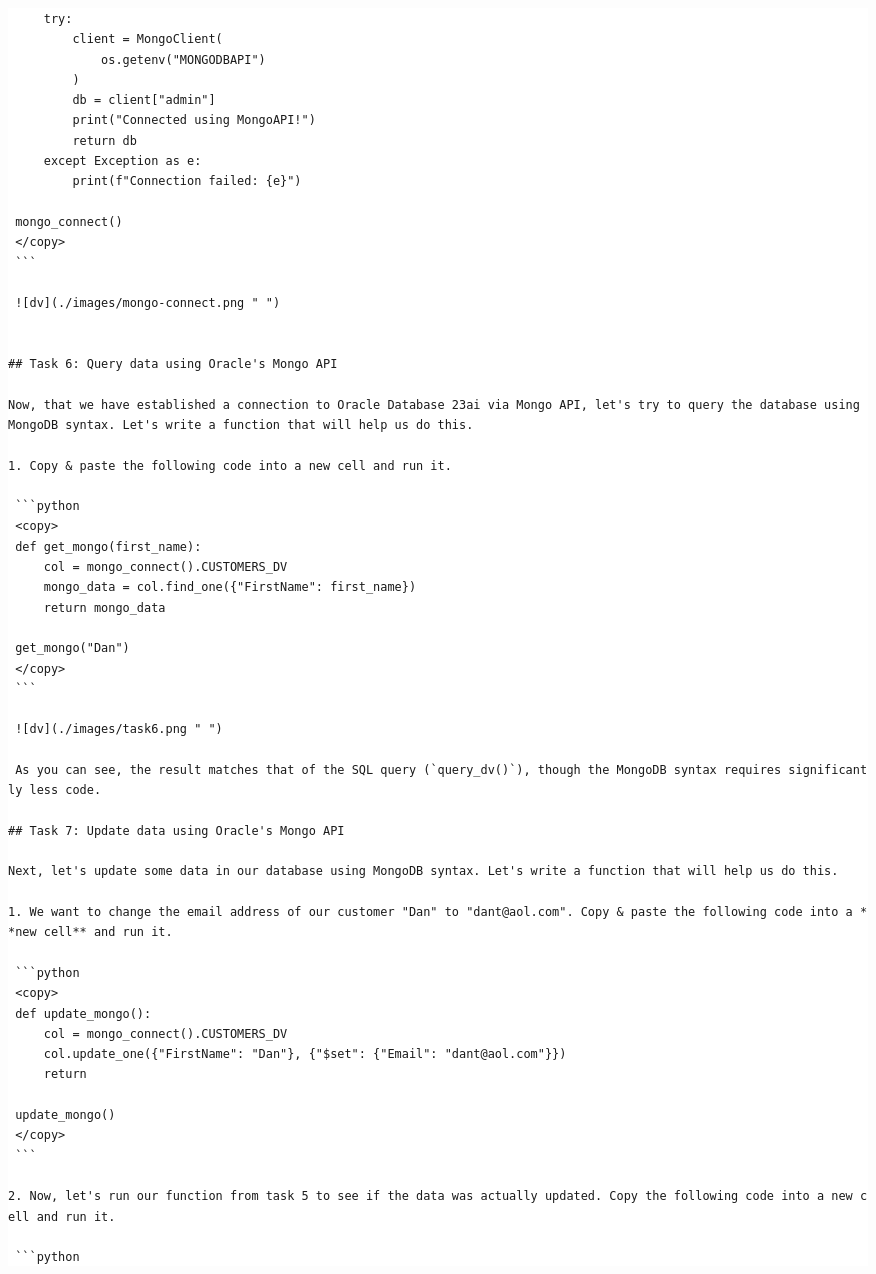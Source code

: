    ```
        try:
            client = MongoClient(
                os.getenv("MONGODBAPI")
            )
            db = client["admin"]
            print("Connected using MongoAPI!")
            return db
        except Exception as e:
            print(f"Connection failed: {e}")

    mongo_connect()
    </copy>
    ```

    ![dv](./images/mongo-connect.png " ")


## Task 6: Query data using Oracle's Mongo API

Now, that we have established a connection to Oracle Database 23ai via Mongo API, let's try to query the database using MongoDB syntax. Let's write a function that will help us do this.

1. Copy & paste the following code into a new cell and run it.

    ```python
    <copy>
    def get_mongo(first_name):
        col = mongo_connect().CUSTOMERS_DV
        mongo_data = col.find_one({"FirstName": first_name})
        return mongo_data

    get_mongo("Dan")
    </copy>
    ```

    ![dv](./images/task6.png " ")    

    As you can see, the result matches that of the SQL query (`query_dv()`), though the MongoDB syntax requires significantly less code.

## Task 7: Update data using Oracle's Mongo API

Next, let's update some data in our database using MongoDB syntax. Let's write a function that will help us do this.

1. We want to change the email address of our customer "Dan" to "dant@aol.com". Copy & paste the following code into a **new cell** and run it.

    ```python
    <copy>
    def update_mongo():
        col = mongo_connect().CUSTOMERS_DV
        col.update_one({"FirstName": "Dan"}, {"$set": {"Email": "dant@aol.com"}})
        return

    update_mongo()
    </copy>
    ```

2. Now, let's run our function from task 5 to see if the data was actually updated. Copy the following code into a new cell and run it.

    ```python
   ```